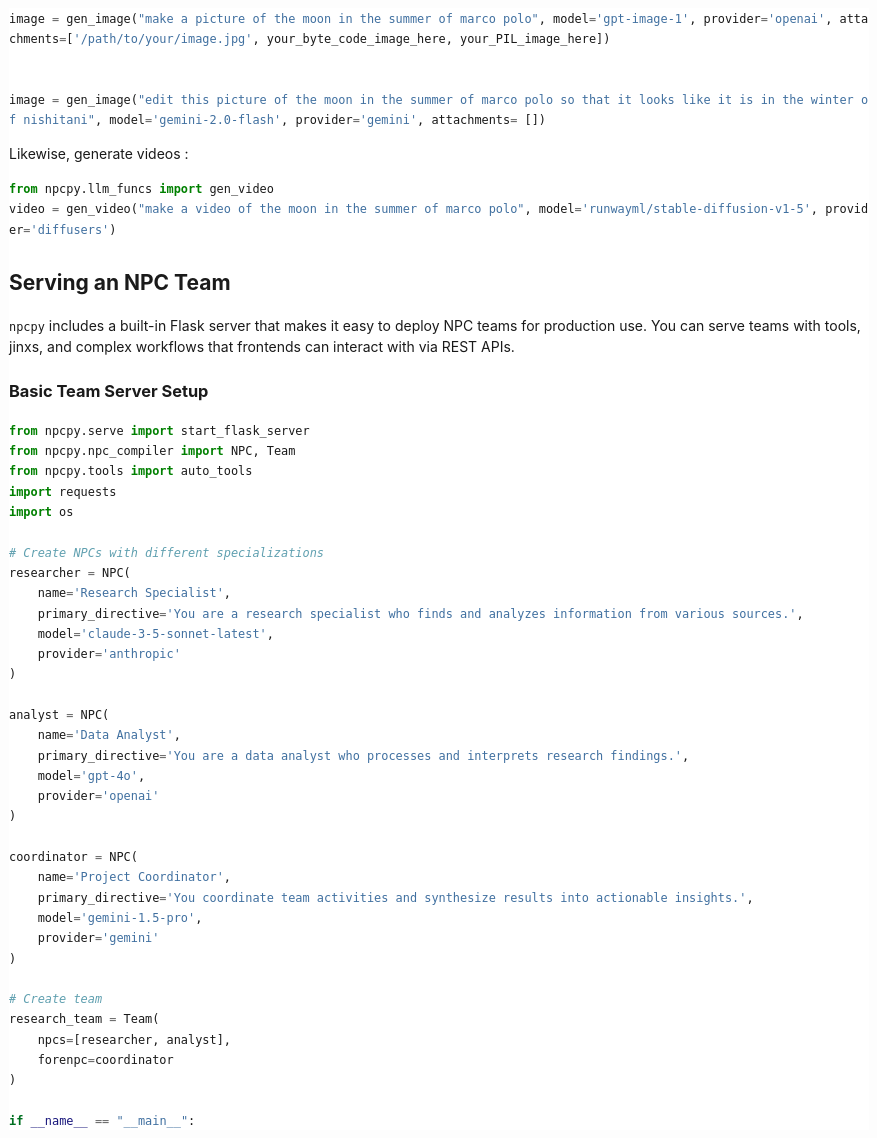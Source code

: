 ```python
image = gen_image("make a picture of the moon in the summer of marco polo", model='gpt-image-1', provider='openai', attachments=['/path/to/your/image.jpg', your_byte_code_image_here, your_PIL_image_here])


image = gen_image("edit this picture of the moon in the summer of marco polo so that it looks like it is in the winter of nishitani", model='gemini-2.0-flash', provider='gemini', attachments= [])

```

Likewise, generate videos :

```python
from npcpy.llm_funcs import gen_video
video = gen_video("make a video of the moon in the summer of marco polo", model='runwayml/stable-diffusion-v1-5', provider='diffusers')
```


## Serving an NPC Team

`npcpy` includes a built-in Flask server that makes it easy to deploy NPC teams for production use. You can serve teams with tools, jinxs, and complex workflows that frontends can interact with via REST APIs.

### Basic Team Server Setup

```python
from npcpy.serve import start_flask_server
from npcpy.npc_compiler import NPC, Team
from npcpy.tools import auto_tools
import requests
import os

# Create NPCs with different specializations
researcher = NPC(
    name='Research Specialist',
    primary_directive='You are a research specialist who finds and analyzes information from various sources.',
    model='claude-3-5-sonnet-latest',
    provider='anthropic'
)

analyst = NPC(
    name='Data Analyst',
    primary_directive='You are a data analyst who processes and interprets research findings.',
    model='gpt-4o',
    provider='openai'
)

coordinator = NPC(
    name='Project Coordinator',
    primary_directive='You coordinate team activities and synthesize results into actionable insights.',
    model='gemini-1.5-pro',
    provider='gemini'
)

# Create team
research_team = Team(
    npcs=[researcher, analyst],
    forenpc=coordinator
)

if __name__ == "__main__":
```